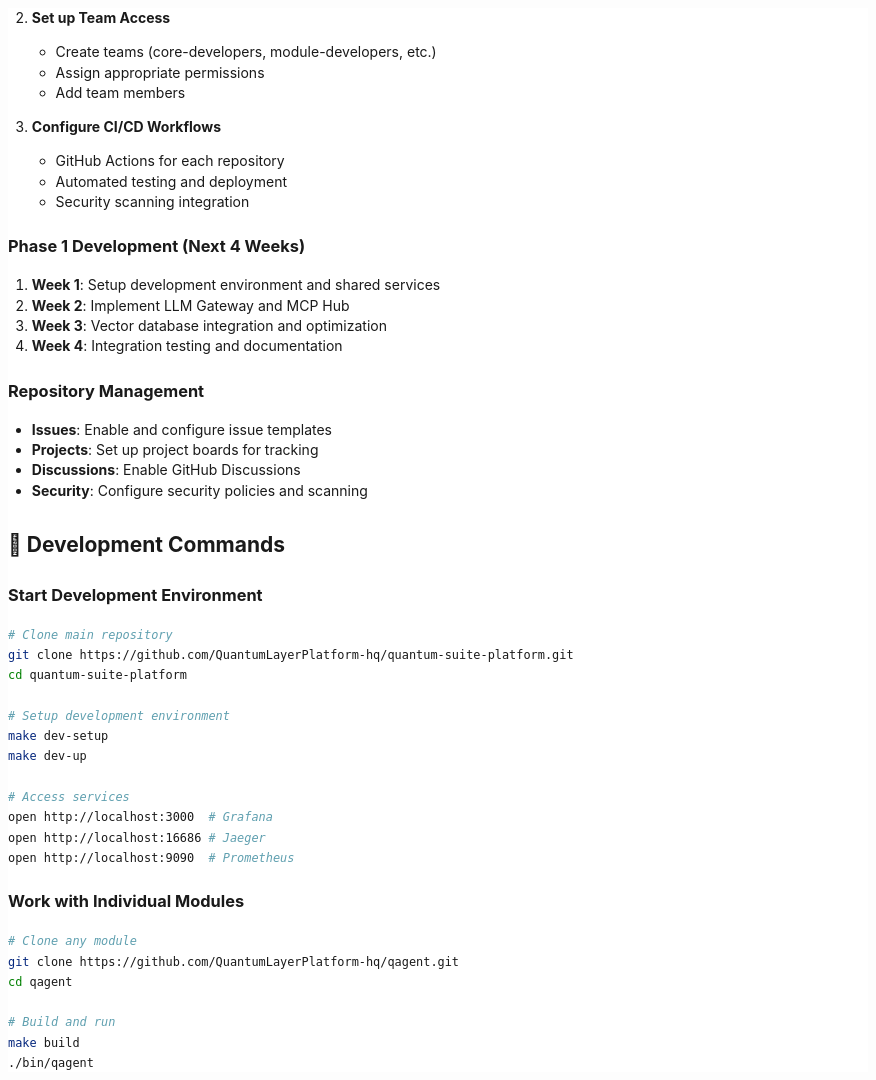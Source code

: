 2. **Set up Team Access**
   - Create teams (core-developers, module-developers, etc.)
   - Assign appropriate permissions
   - Add team members

3. **Configure CI/CD Workflows**
   - GitHub Actions for each repository
   - Automated testing and deployment
   - Security scanning integration

### Phase 1 Development (Next 4 Weeks)
1. **Week 1**: Setup development environment and shared services
2. **Week 2**: Implement LLM Gateway and MCP Hub
3. **Week 3**: Vector database integration and optimization
4. **Week 4**: Integration testing and documentation

### Repository Management
- **Issues**: Enable and configure issue templates
- **Projects**: Set up project boards for tracking
- **Discussions**: Enable GitHub Discussions
- **Security**: Configure security policies and scanning

## 🔧 Development Commands

### Start Development Environment
```bash
# Clone main repository
git clone https://github.com/QuantumLayerPlatform-hq/quantum-suite-platform.git
cd quantum-suite-platform

# Setup development environment
make dev-setup
make dev-up

# Access services
open http://localhost:3000  # Grafana
open http://localhost:16686 # Jaeger
open http://localhost:9090  # Prometheus
```

### Work with Individual Modules
```bash
# Clone any module
git clone https://github.com/QuantumLayerPlatform-hq/qagent.git
cd qagent

# Build and run
make build
./bin/qagent
```
